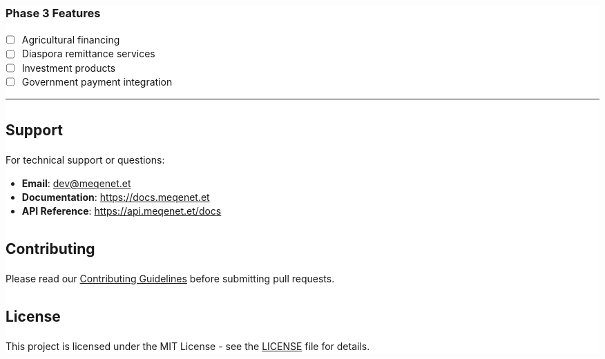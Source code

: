### Phase 3 Features
- [ ] Agricultural financing
- [ ] Diaspora remittance services
- [ ] Investment products
- [ ] Government payment integration

---

## Support

For technical support or questions:
- **Email**: dev@meqenet.et
- **Documentation**: https://docs.meqenet.et
- **API Reference**: https://api.meqenet.et/docs

## Contributing

Please read our [Contributing Guidelines](CONTRIBUTING.md) before submitting pull requests.

## License

This project is licensed under the MIT License - see the [LICENSE](LICENSE) file for details.
